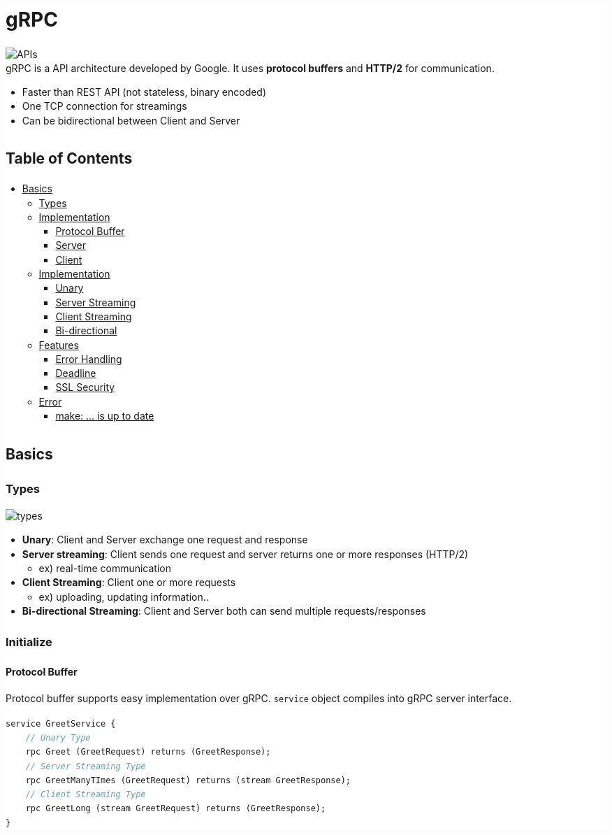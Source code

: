 # gRPC
![APIs](https://www.altexsoft.com/media/2020/05/word-image-53.png)  
gRPC is a API architecture developed by Google. It uses **protocol buffers** and **HTTP/2** for communication.
- Faster than REST API (not stateless, binary encoded) 
- One TCP connection for streamings
- Can be bidirectional between Client and Server

## Table of Contents
- [Basics](#basics)
  - [Types](#types)
  - [Implementation](#implementation)
	- [Protocol Buffer](#protocol-buffer)
	- [Server](#server)
	- [Client](#client)
  - [Implementation](#implementation-1)	
    - [Unary](#unary)
    - [Server Streaming](#server-streaming)
    - [Client Streaming](#client-streaming)
    - [Bi-directional](#bi-directional)
  - [Features](#features)
    - [Error Handling](#error-handling)
    - [Deadline](#deadline)
    - [SSL Security](#ssl-security)
  - [Error](#error)	
    - [make: ... is up to date](#make--is-up-to-date)

## Basics
### Types
![types](https://miro.medium.com/max/1838/0*HWPuAyVrZndcocTF.png)
- **Unary**: Client and Server exchange one request and response
- **Server streaming**: Client sends one request and server returns one or more responses (HTTP/2)
  - ex) real-time communication
- **Client Streaming**: Client one or more requests 
  - ex) uploading, updating information..
- **Bi-directional Streaming**: Client and Server both can send multiple requests/responses

### Initialize
#### Protocol Buffer
Protocol buffer supports easy implementation over gRPC. ```service``` object compiles into gRPC server interface.
```proto
service GreetService {
    // Unary Type
    rpc Greet (GreetRequest) returns (GreetResponse);
	// Server Streaming Type
	rpc GreetManyTImes (GreetRequest) returns (stream GreetResponse);
	// Client Streaming Type
	rpc GreetLong (stream GreetRequest) returns (GreetResponse);
}
```
